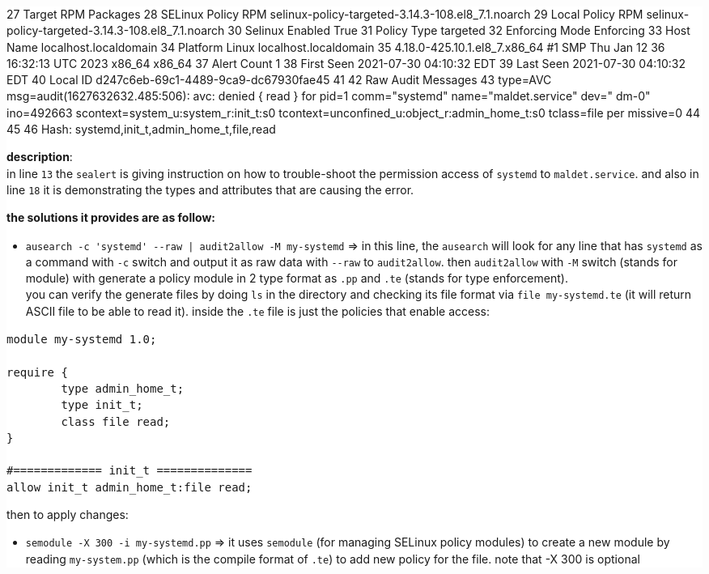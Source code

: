  27 Target RPM Packages
 28 SELinux Policy RPM            selinux-policy-targeted-3.14.3-108.el8_7.1.noarch
 29 Local Policy RPM              selinux-policy-targeted-3.14.3-108.el8_7.1.noarch
 30 Selinux Enabled               True
 31 Policy Type                   targeted
 32 Enforcing Mode                Enforcing
 33 Host Name                     localhost.localdomain
 34 Platform                      Linux localhost.localdomain
 35                               4.18.0-425.10.1.el8_7.x86_64 #1 SMP Thu Jan 12
 36                               16:32:13 UTC 2023 x86_64 x86_64
 37 Alert Count                   1
 38 First Seen                    2021-07-30 04:10:32 EDT
 39 Last Seen                     2021-07-30 04:10:32 EDT
 40 Local ID                      d247c6eb-69c1-4489-9ca9-dc67930fae45
 41
 42 Raw Audit Messages
 43 type=AVC msg=audit(1627632632.485:506): avc:  denied  { read } for  pid=1 comm="systemd" name="maldet.service" dev="    dm-0" ino=492663   scontext=system_u:system_r:init_t:s0 tcontext=unconfined_u:object_r:admin_home_t:s0 tclass=file per    missive=0
 44
 45
 46 Hash: systemd,init_t,admin_home_t,file,read
</pre>

**description**:</br>
in line `13` the `sealert` is giving instruction on how to trouble-shoot the permission access of `systemd` to `maldet.service`. and also in line `18` it is demonstrating the types and attributes that are causing the error. </br>

**the solutions it provides are as follow:** </br>
- `ausearch -c 'systemd' --raw | audit2allow -M my-systemd` => in this line, the `ausearch` will look for any line that has `systemd` as a command with `-c` switch and output it as raw data with `--raw` to `audit2allow`. then `audit2allow` with `-M` switch (stands for module) with generate a policy module in 2 type format as `.pp` and `.te` (stands for type enforcement). </br>
you can verify the generate files by doing `ls` in the directory and checking its file format via `file my-systemd.te` (it will return ASCII file to be able to read it). inside the `.te` file is just the policies that enable access: </br>
<pre>
module my-systemd 1.0;

require {
        type admin_home_t;
        type init_t;
        class file read;
}

#============= init_t ==============
allow init_t admin_home_t:file read;
</pre>

then to apply changes: </br>
- `semodule -X 300 -i my-systemd.pp` => it uses `semodule` (for managing SELinux policy modules) to create a new module by reading `my-system.pp` (which is the compile format of `.te`) to add new policy for the file. note that -X 300 is optional
